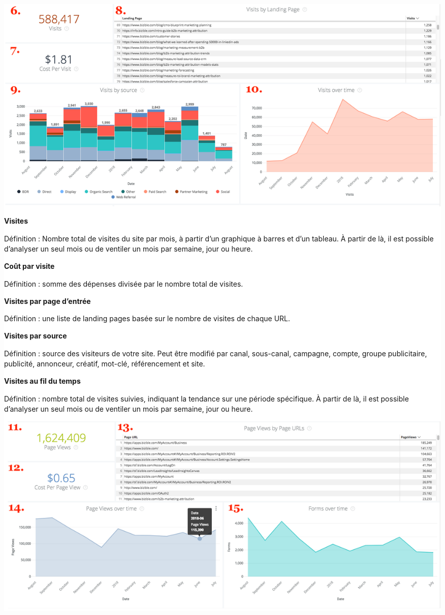 ![](assets/11-1.png)

**Visites**

Définition : Nombre total de visites du site par mois, à partir d’un graphique à barres et d’un tableau. À partir de là, il est possible d’analyser un seul mois ou de ventiler un mois par semaine, jour ou heure.

**Coût par visite**

Définition : somme des dépenses divisée par le nombre total de visites.

**Visites par page d’entrée**

Définition : une liste de landing pages basée sur le nombre de visites de chaque URL.

**Visites par source**

Définition : source des visiteurs de votre site. Peut être modifié par canal, sous-canal, campagne, compte, groupe publicitaire, publicité, annonceur, créatif, mot-clé, référencement et site.

**Visites au fil du temps**

Définition : nombre total de visites suivies, indiquant la tendance sur une période spécifique. À partir de là, il est possible d’analyser un seul mois ou de ventiler un mois par semaine, jour ou heure.

![](assets/12-1.png)
